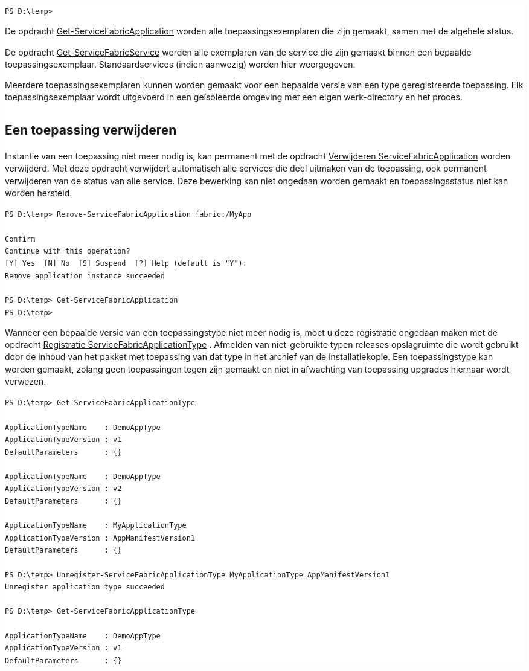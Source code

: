 ~~~
PS D:\temp>
~~~

De opdracht [Get-ServiceFabricApplication](https://msdn.microsoft.com/library/mt163515.aspx) worden alle toepassingsexemplaren die zijn gemaakt, samen met de algehele status.

De opdracht [Get-ServiceFabricService](https://msdn.microsoft.com/library/mt125889.aspx) worden alle exemplaren van de service die zijn gemaakt binnen een bepaalde toepassingsexemplaar. Standaardservices (indien aanwezig) worden hier weergegeven.

Meerdere toepassingsexemplaren kunnen worden gemaakt voor een bepaalde versie van een type geregistreerde toepassing. Elk toepassingsexemplaar wordt uitgevoerd in een geïsoleerde omgeving met een eigen werk-directory en het proces.

## <a name="remove-an-application"></a>Een toepassing verwijderen

Instantie van een toepassing niet meer nodig is, kan permanent met de opdracht [Verwijderen ServiceFabricApplication](https://msdn.microsoft.com/library/mt125914.aspx) worden verwijderd. Met deze opdracht verwijdert automatisch alle services die deel uitmaken van de toepassing, ook permanent verwijderen van de status van alle service. Deze bewerking kan niet ongedaan worden gemaakt en toepassingsstatus niet kan worden hersteld.

~~~
PS D:\temp> Remove-ServiceFabricApplication fabric:/MyApp

Confirm
Continue with this operation?
[Y] Yes  [N] No  [S] Suspend  [?] Help (default is "Y"):
Remove application instance succeeded

PS D:\temp> Get-ServiceFabricApplication
PS D:\temp>
~~~

Wanneer een bepaalde versie van een toepassingstype niet meer nodig is, moet u deze registratie ongedaan maken met de opdracht [Registratie ServiceFabricApplicationType](https://msdn.microsoft.com/library/mt125885.aspx) . Afmelden van niet-gebruikte typen releases opslagruimte die wordt gebruikt door de inhoud van het pakket met toepassing van dat type in het archief van de installatiekopie. Een toepassingstype kan worden gemaakt, zolang geen toepassingen tegen zijn gemaakt en niet in afwachting van toepassing upgrades hiernaar wordt verwezen.

~~~
PS D:\temp> Get-ServiceFabricApplicationType

ApplicationTypeName    : DemoAppType
ApplicationTypeVersion : v1
DefaultParameters      : {}

ApplicationTypeName    : DemoAppType
ApplicationTypeVersion : v2
DefaultParameters      : {}

ApplicationTypeName    : MyApplicationType
ApplicationTypeVersion : AppManifestVersion1
DefaultParameters      : {}

PS D:\temp> Unregister-ServiceFabricApplicationType MyApplicationType AppManifestVersion1
Unregister application type succeeded

PS D:\temp> Get-ServiceFabricApplicationType

ApplicationTypeName    : DemoAppType
ApplicationTypeVersion : v1
DefaultParameters      : {}

~~~

[10]: service-fabric-application-model.md
[11]: service-fabric-application-upgrade.md